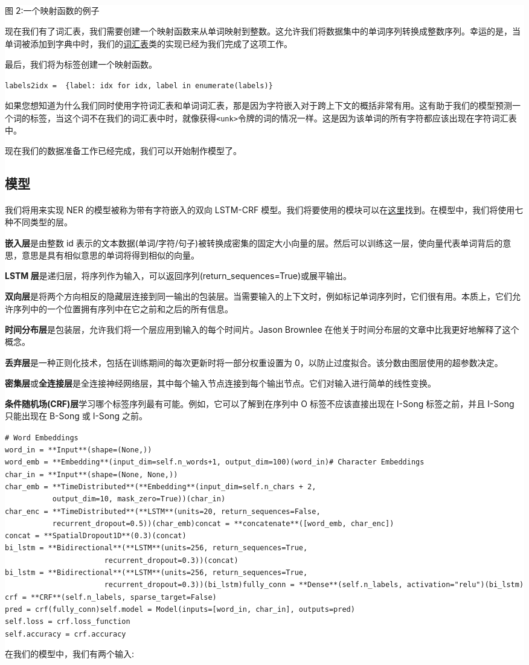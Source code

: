 图 2:一个映射函数的例子

现在我们有了词汇表，我们需要创建一个映射函数来从单词映射到整数。这允许我们将数据集中的单词序列转换成整数序列。幸运的是，当单词被添加到字典中时，我们的[词汇表](https://github.com/Skuldur/virtual-assistant-tutorial/blob/master/datautils.py#L33)类的实现已经为我们完成了这项工作。

最后，我们将为标签创建一个映射函数。

```
labels2idx =  {label: idx for idx, label in enumerate(labels)}
```

如果您想知道为什么我们同时使用字符词汇表和单词词汇表，那是因为字符嵌入对于跨上下文的概括非常有用。这有助于我们的模型预测一个词的标签，当这个词不在我们的词汇表中时，就像获得`<unk>`令牌的词的情况一样。这是因为该单词的所有字符都应该出现在字符词汇表中。

现在我们的数据准备工作已经完成，我们可以开始制作模型了。

## 模型

我们将用来实现 NER 的模型被称为带有字符嵌入的双向 LSTM-CRF 模型。我们将要使用的模块可以在[这里](https://github.com/Skuldur/virtual-assistant-tutorial/blob/master/model.py)找到。在模型中，我们将使用七种不同类型的层。

**嵌入层**是由整数 id 表示的文本数据(单词/字符/句子)被转换成密集的固定大小向量的层。然后可以训练这一层，使向量代表单词背后的意思，意思是具有相似意思的单词将得到相似的向量。

**LSTM 层**是递归层，将序列作为输入，可以返回序列(return_sequences=True)或展平输出。

**双向层**是将两个方向相反的隐藏层连接到同一输出的包装层。当需要输入的上下文时，例如标记单词序列时，它们很有用。本质上，它们允许序列中的一个位置拥有序列中在它之前和之后的所有信息。

**时间分布层**是包装层，允许我们将一个层应用到输入的每个时间片。Jason Brownlee 在他关于时间分布层的文章中比我更好地解释了这个概念。

**丢弃层**是一种正则化技术，包括在训练期间的每次更新时将一部分权重设置为 0，以防止过度拟合。该分数由图层使用的超参数决定。

**密集层**或**全连接层**是全连接神经网络层，其中每个输入节点连接到每个输出节点。它们对输入进行简单的线性变换。

**条件随机场(CRF)层**学习哪个标签序列最有可能。例如，它可以了解到在序列中 O 标签不应该直接出现在 I-Song 标签之前，并且 I-Song 只能出现在 B-Song 或 I-Song 之前。

```
# Word Embeddings
word_in = **Input**(shape=(None,))
word_emb = **Embedding**(input_dim=self.n_words+1, output_dim=100)(word_in)# Character Embeddings
char_in = **Input**(shape=(None, None,))
char_emb = **TimeDistributed**(**Embedding**(input_dim=self.n_chars + 2,
           output_dim=10, mask_zero=True))(char_in)
char_enc = **TimeDistributed**(**LSTM**(units=20, return_sequences=False,
           recurrent_dropout=0.5))(char_emb)concat = **concatenate**([word_emb, char_enc])
concat = **SpatialDropout1D**(0.3)(concat)
bi_lstm = **Bidirectional**(**LSTM**(units=256, return_sequences=True,
                       recurrent_dropout=0.3))(concat)
bi_lstm = **Bidirectional**(**LSTM**(units=256, return_sequences=True,
                       recurrent_dropout=0.3))(bi_lstm)fully_conn = **Dense**(self.n_labels, activation="relu")(bi_lstm)crf = **CRF**(self.n_labels, sparse_target=False)
pred = crf(fully_conn)self.model = Model(inputs=[word_in, char_in], outputs=pred)
self.loss = crf.loss_function
self.accuracy = crf.accuracy
```

在我们的模型中，我们有两个输入:
